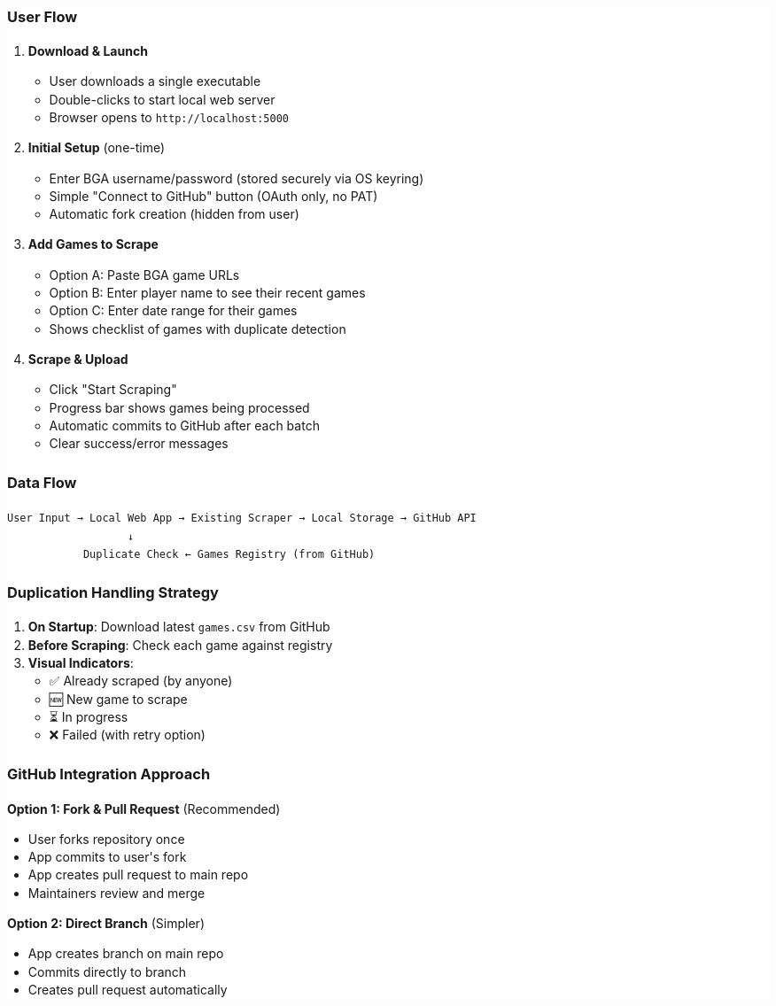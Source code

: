 ### User Flow

1. **Download & Launch**
   - User downloads a single executable
   - Double-clicks to start local web server
   - Browser opens to `http://localhost:5000`

2. **Initial Setup** (one-time)
   - Enter BGA username/password (stored securely via OS keyring)
   - Simple "Connect to GitHub" button (OAuth only, no PAT)
   - Automatic fork creation (hidden from user)

3. **Add Games to Scrape**
   - Option A: Paste BGA game URLs
   - Option B: Enter player name to see their recent games
   - Option C: Enter date range for their games
   - Shows checklist of games with duplicate detection

4. **Scrape & Upload**
   - Click "Start Scraping"
   - Progress bar shows games being processed
   - Automatic commits to GitHub after each batch
   - Clear success/error messages

### Data Flow

```
User Input → Local Web App → Existing Scraper → Local Storage → GitHub API
                   ↓
            Duplicate Check ← Games Registry (from GitHub)
```

### Duplication Handling Strategy

1. **On Startup**: Download latest `games.csv` from GitHub
2. **Before Scraping**: Check each game against registry
3. **Visual Indicators**: 
   - ✅ Already scraped (by anyone)
   - 🆕 New game to scrape
   - ⏳ In progress
   - ❌ Failed (with retry option)

### GitHub Integration Approach

**Option 1: Fork & Pull Request** (Recommended)
- User forks repository once
- App commits to user's fork
- App creates pull request to main repo
- Maintainers review and merge

**Option 2: Direct Branch** (Simpler)
- App creates branch on main repo
- Commits directly to branch
- Creates pull request automatically
